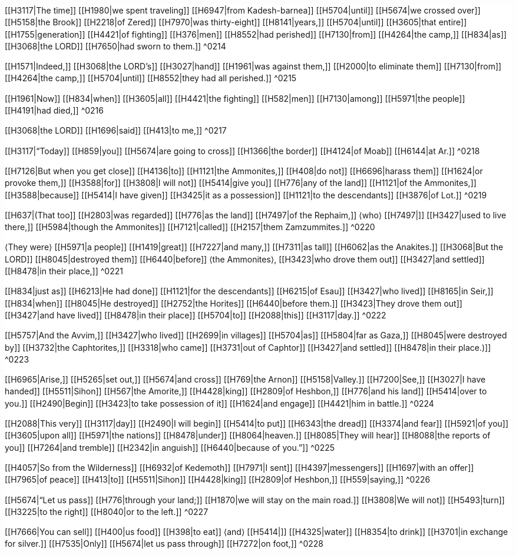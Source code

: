[[H3117|The time]] [[H1980|we spent traveling]] [[H6947|from  Kadesh-barnea]] [[H5704|until]] [[H5674|we crossed over]] [[H5158|the Brook]] [[H2218|of Zered]] [[H7970|was thirty-eight]] [[H8141|years,]] [[H5704|until]] [[H3605|that entire]] [[H1755|generation]] [[H4421|of fighting]] [[H376|men]] [[H8552|had perished]] [[H7130|from]] [[H4264|the camp,]] [[H834|as]] [[H3068|the LORD]] [[H7650|had sworn to them.]] ^0214

[[H1571|Indeed,]] [[H3068|the LORD’s]] [[H3027|hand]] [[H1961|was against them,]] [[H2000|to eliminate them]] [[H7130|from]] [[H4264|the camp,]] [[H5704|until]] [[H8552|they had all perished.]] ^0215

[[H1961|Now]] [[H834|when]] [[H3605|all]] [[H4421|the fighting]] [[H582|men]] [[H7130|among]] [[H5971|the people]] [[H4191|had died,]] ^0216

[[H3068|the LORD]] [[H1696|said]] [[H413|to me,]] ^0217

[[H3117|“Today]] [[H859|you]] [[H5674|are going to cross]] [[H1366|the border]] [[H4124|of Moab]] [[H6144|at Ar.]] ^0218

[[H7126|But when you get close]] [[H4136|to]] [[H1121|the Ammonites,]] [[H408|do not]] [[H6696|harass them]] [[H1624|or provoke them,]] [[H3588|for]] [[H3808|I will not]] [[H5414|give you]] [[H776|any of the land]] [[H1121|of the Ammonites,]] [[H3588|because]] [[H5414|I have given]] [[H3425|it as a possession]] [[H1121|to the descendants]] [[H3876|of Lot.]] ^0219

[[H637|(That too]] [[H2803|was regarded]] [[H776|as the land]] [[H7497|of the Rephaim,]] ⟨who⟩ [[H7497|]] [[H3427|used to live there,]] [[H5984|though the Ammonites]] [[H7121|called]] [[H2157|them Zamzummites.]] ^0220

⟨They were⟩ [[H5971|a people]] [[H1419|great]] [[H7227|and many,]] [[H7311|as tall]] [[H6062|as the Anakites.]] [[H3068|But the LORD]] [[H8045|destroyed them]] [[H6440|before]] ⟨the Ammonites⟩, [[H3423|who drove them out]] [[H3427|and settled]] [[H8478|in their place,]] ^0221

[[H834|just as]] [[H6213|He had done]] [[H1121|for the descendants]] [[H6215|of Esau]] [[H3427|who lived]] [[H8165|in Seir,]] [[H834|when]] [[H8045|He destroyed]] [[H2752|the Horites]] [[H6440|before them.]] [[H3423|They drove them out]] [[H3427|and have lived]] [[H8478|in their place]] [[H5704|to]] [[H2088|this]] [[H3117|day.]] ^0222

[[H5757|And the Avvim,]] [[H3427|who lived]] [[H2699|in villages]] [[H5704|as]] [[H5804|far as Gaza,]] [[H8045|were destroyed by]] [[H3732|the Caphtorites,]] [[H3318|who came]] [[H3731|out of Caphtor]] [[H3427|and settled]] [[H8478|in their place.)]] ^0223

[[H6965|Arise,]] [[H5265|set out,]] [[H5674|and cross]] [[H769|the Arnon]] [[H5158|Valley.]] [[H7200|See,]] [[H3027|I have handed]] [[H5511|Sihon]] [[H567|the Amorite,]] [[H4428|king]] [[H2809|of Heshbon,]] [[H776|and his land]] [[H5414|over to you.]] [[H2490|Begin]] [[H3423|to take possession of it]] [[H1624|and engage]] [[H4421|him  in battle.]] ^0224

[[H2088|This very]] [[H3117|day]] [[H2490|I will begin]] [[H5414|to put]] [[H6343|the dread]] [[H3374|and fear]] [[H5921|of you]] [[H3605|upon all]] [[H5971|the nations]] [[H8478|under]] [[H8064|heaven.]] [[H8085|They will hear]] [[H8088|the reports of you]] [[H7264|and tremble]] [[H2342|in anguish]] [[H6440|because of you.”]] ^0225

[[H4057|So from the Wilderness]] [[H6932|of Kedemoth]] [[H7971|I sent]] [[H4397|messengers]] [[H1697|with an offer]] [[H7965|of peace]] [[H413|to]] [[H5511|Sihon]] [[H4428|king]] [[H2809|of Heshbon,]] [[H559|saying,]] ^0226

[[H5674|“Let us pass]] [[H776|through your land;]] [[H1870|we will stay on the main road.]] [[H3808|We will not]] [[H5493|turn]] [[H3225|to the right]] [[H8040|or to the left.]] ^0227

[[H7666|You can sell]] [[H400|us food]] [[H398|to eat]] ⟨and⟩ [[H5414|]] [[H4325|water]] [[H8354|to drink]] [[H3701|in exchange for silver.]] [[H7535|Only]] [[H5674|let us pass through]] [[H7272|on foot,]] ^0228
